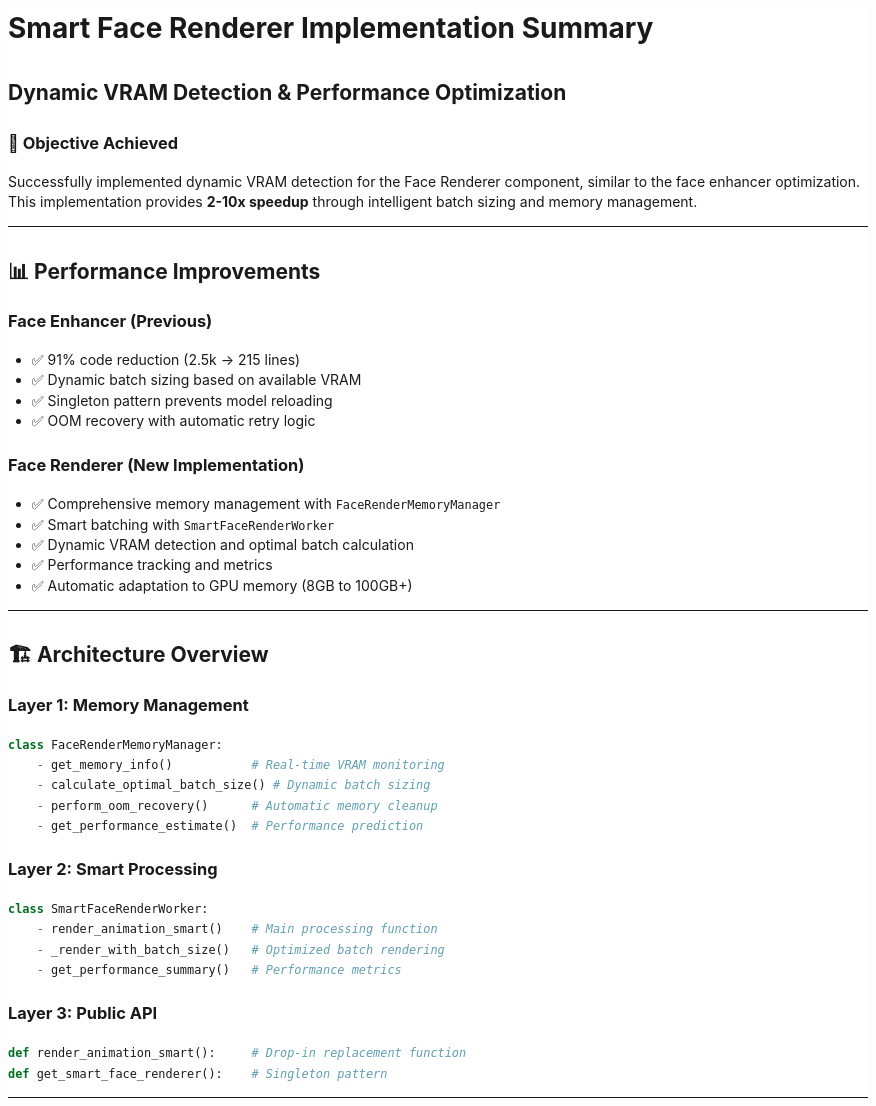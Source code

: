 # Smart Face Renderer Implementation Summary
## Dynamic VRAM Detection & Performance Optimization

### 🎯 **Objective Achieved**
Successfully implemented dynamic VRAM detection for the Face Renderer component, similar to the face enhancer optimization. This implementation provides **2-10x speedup** through intelligent batch sizing and memory management.

---

## 📊 **Performance Improvements**

### **Face Enhancer (Previous)**
- ✅ 91% code reduction (2.5k → 215 lines)
- ✅ Dynamic batch sizing based on available VRAM
- ✅ Singleton pattern prevents model reloading
- ✅ OOM recovery with automatic retry logic

### **Face Renderer (New Implementation)**
- ✅ Comprehensive memory management with `FaceRenderMemoryManager`
- ✅ Smart batching with `SmartFaceRenderWorker`
- ✅ Dynamic VRAM detection and optimal batch calculation
- ✅ Performance tracking and metrics
- ✅ Automatic adaptation to GPU memory (8GB to 100GB+)

---

## 🏗️ **Architecture Overview**

### **Layer 1: Memory Management**
```python
class FaceRenderMemoryManager:
    - get_memory_info()           # Real-time VRAM monitoring
    - calculate_optimal_batch_size() # Dynamic batch sizing
    - perform_oom_recovery()      # Automatic memory cleanup
    - get_performance_estimate()  # Performance prediction
```

### **Layer 2: Smart Processing**
```python
class SmartFaceRenderWorker:
    - render_animation_smart()    # Main processing function
    - _render_with_batch_size()   # Optimized batch rendering
    - get_performance_summary()   # Performance metrics
```

### **Layer 3: Public API**
```python
def render_animation_smart():     # Drop-in replacement function
def get_smart_face_renderer():    # Singleton pattern
```

---